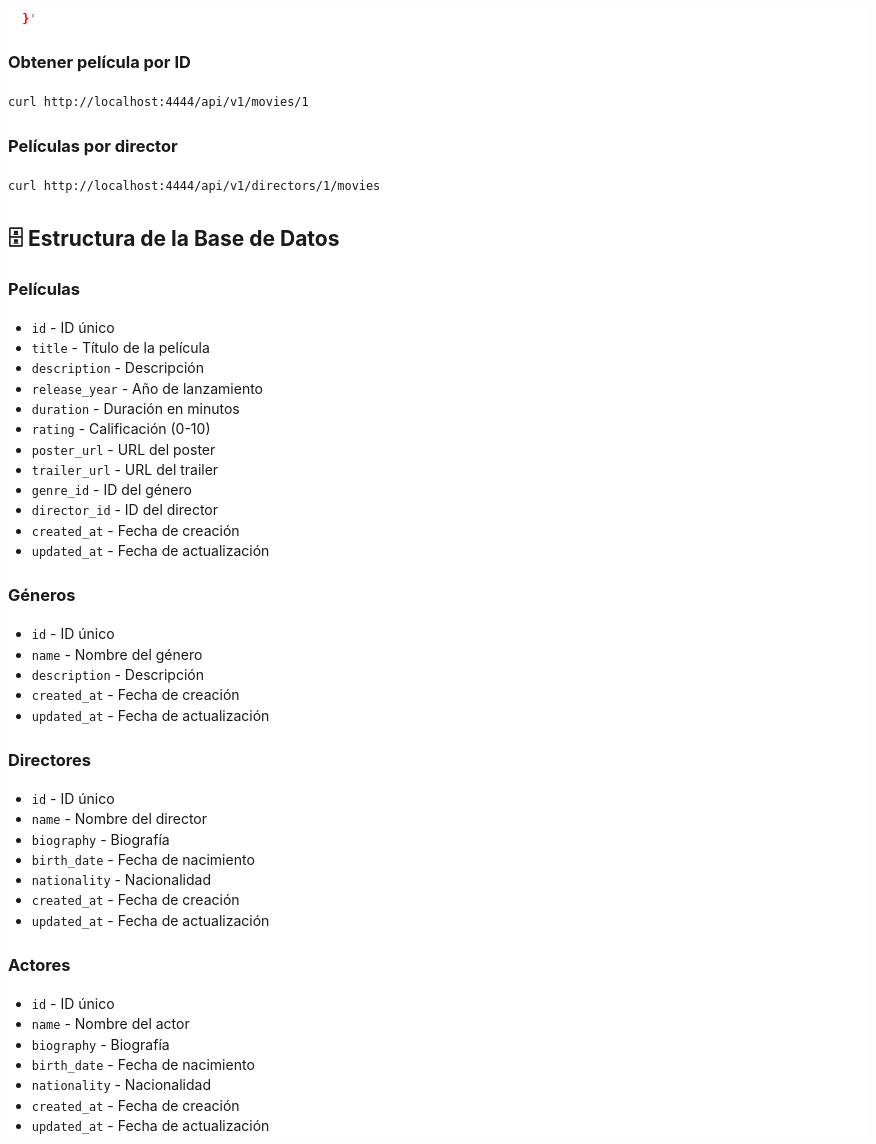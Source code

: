 ```bash
  }'
```

### Obtener película por ID
```bash
curl http://localhost:4444/api/v1/movies/1
```

### Películas por director
```bash
curl http://localhost:4444/api/v1/directors/1/movies
```

## 🗄️ Estructura de la Base de Datos

### Películas
- `id` - ID único
- `title` - Título de la película
- `description` - Descripción
- `release_year` - Año de lanzamiento
- `duration` - Duración en minutos
- `rating` - Calificación (0-10)
- `poster_url` - URL del poster
- `trailer_url` - URL del trailer
- `genre_id` - ID del género
- `director_id` - ID del director
- `created_at` - Fecha de creación
- `updated_at` - Fecha de actualización

### Géneros
- `id` - ID único
- `name` - Nombre del género
- `description` - Descripción
- `created_at` - Fecha de creación
- `updated_at` - Fecha de actualización

### Directores
- `id` - ID único
- `name` - Nombre del director
- `biography` - Biografía
- `birth_date` - Fecha de nacimiento
- `nationality` - Nacionalidad
- `created_at` - Fecha de creación
- `updated_at` - Fecha de actualización

### Actores
- `id` - ID único
- `name` - Nombre del actor
- `biography` - Biografía
- `birth_date` - Fecha de nacimiento
- `nationality` - Nacionalidad
- `created_at` - Fecha de creación
- `updated_at` - Fecha de actualización
